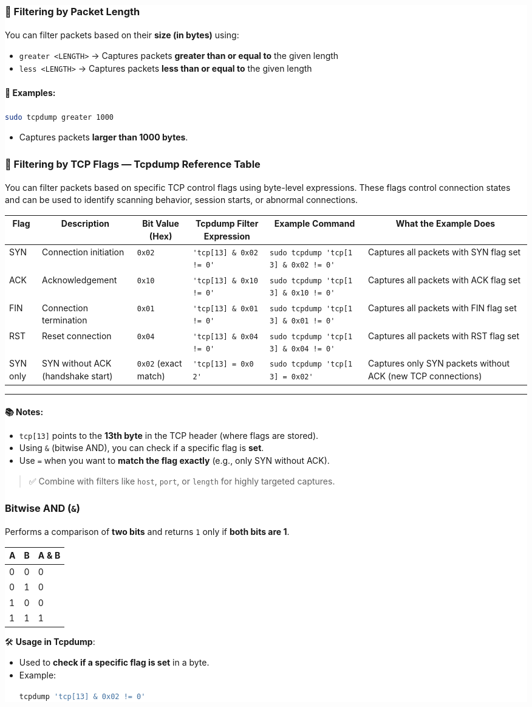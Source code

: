 ### 📏 Filtering by Packet Length

You can filter packets based on their **size (in bytes)** using:

- `greater <LENGTH>` → Captures packets **greater than or equal to** the given length
- `less <LENGTH>` → Captures packets **less than or equal to** the given length

#### 🚀 Examples:
```bash
sudo tcpdump greater 1000
```
- Captures packets **larger than 1000 bytes**.

### 🚩 Filtering by TCP Flags — Tcpdump Reference Table

You can filter packets based on specific TCP control flags using byte-level expressions. These flags control connection states and can be used to identify scanning behavior, session starts, or abnormal connections.

| Flag      | Description               | Bit Value (Hex) | Tcpdump Filter Expression      | Example Command                       | What the Example Does                         |
|-----------|---------------------------|-----------------|-------------------------------|-------------------------------------|----------------------------------------------|
| SYN       | Connection initiation     | `0x02`          | `'tcp[13] & 0x02 != 0'`        | `sudo tcpdump 'tcp[13] & 0x02 != 0'` | Captures all packets with SYN flag set       |
| ACK       | Acknowledgement           | `0x10`          | `'tcp[13] & 0x10 != 0'`        | `sudo tcpdump 'tcp[13] & 0x10 != 0'` | Captures all packets with ACK flag set       |
| FIN       | Connection termination    | `0x01`          | `'tcp[13] & 0x01 != 0'`        | `sudo tcpdump 'tcp[13] & 0x01 != 0'` | Captures all packets with FIN flag set       |
| RST       | Reset connection          | `0x04`          | `'tcp[13] & 0x04 != 0'`        | `sudo tcpdump 'tcp[13] & 0x04 != 0'` | Captures all packets with RST flag set       |
| SYN only  | SYN without ACK (handshake start) | `0x02` (exact match) | `'tcp[13] = 0x02'`           | `sudo tcpdump 'tcp[13] = 0x02'`        | Captures only SYN packets without ACK (new TCP connections) |

---

#### 📚 Notes:
- `tcp[13]` points to the **13th byte** in the TCP header (where flags are stored).
- Using `&` (bitwise AND), you can check if a specific flag is **set**.
- Use `=` when you want to **match the flag exactly** (e.g., only SYN without ACK).

> ✅ Combine with filters like `host`, `port`, or `length` for highly targeted captures.

### Bitwise AND (`&`)

Performs a comparison of **two bits** and returns `1` only if **both bits are 1**.

| A | B | A & B |
|---|---|--------|
| 0 | 0 |   0    |
| 0 | 1 |   0    |
| 1 | 0 |   0    |
| 1 | 1 |   1    |

🛠️ **Usage in Tcpdump**:
- Used to **check if a specific flag is set** in a byte.
- Example:  
  ```bash
  tcpdump 'tcp[13] & 0x02 != 0'
  ```
